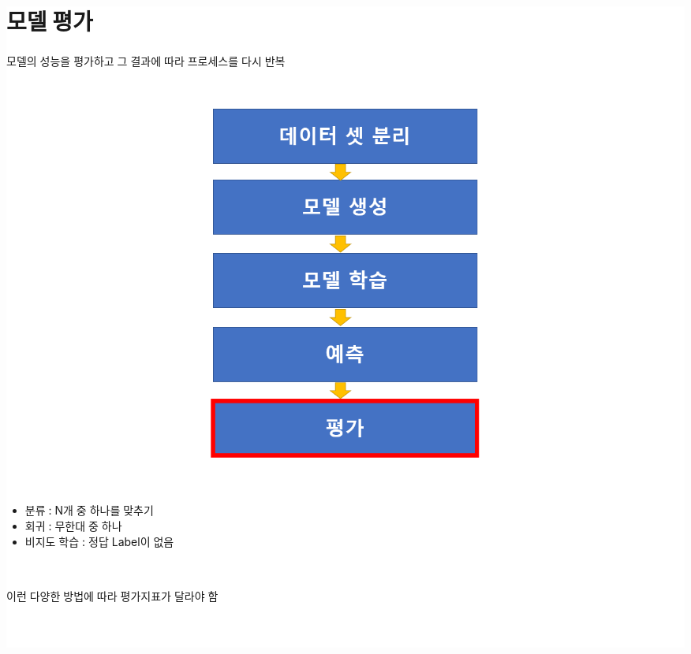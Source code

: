 # 모델 평가
모델의 성능을 평가하고 그 결과에 따라 프로세스를 다시 반복

<br>

<p align="center"><img src="./images/image11.png" width=40%></p>

<br>

- 분류 : N개 중 하나를 맞추기
- 회귀 : 무한대 중 하나 
- 비지도 학습 : 정답 Label이 없음

<br>

이런 다양한 방법에 따라 평가지표가 달라야 함


<br>
<br>
